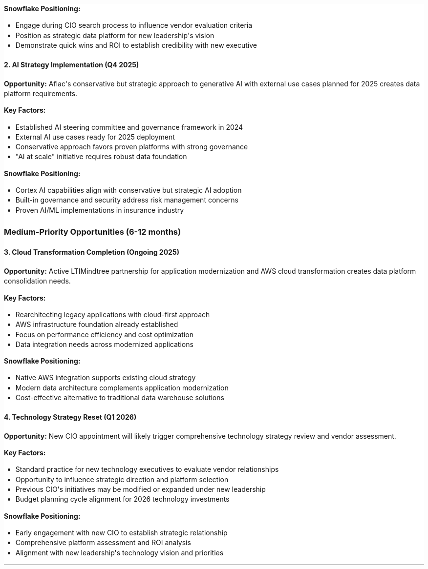 **Snowflake Positioning:**
- Engage during CIO search process to influence vendor evaluation criteria
- Position as strategic data platform for new leadership's vision
- Demonstrate quick wins and ROI to establish credibility with new executive

#### 2. AI Strategy Implementation (Q4 2025)
**Opportunity:** Aflac's conservative but strategic approach to generative AI with external use cases planned for 2025 creates data platform requirements.

**Key Factors:**
- Established AI steering committee and governance framework in 2024
- External AI use cases ready for 2025 deployment
- Conservative approach favors proven platforms with strong governance
- "AI at scale" initiative requires robust data foundation

**Snowflake Positioning:**
- Cortex AI capabilities align with conservative but strategic AI adoption
- Built-in governance and security address risk management concerns
- Proven AI/ML implementations in insurance industry

### Medium-Priority Opportunities (6-12 months)

#### 3. Cloud Transformation Completion (Ongoing 2025)
**Opportunity:** Active LTIMindtree partnership for application modernization and AWS cloud transformation creates data platform consolidation needs.

**Key Factors:**
- Rearchitecting legacy applications with cloud-first approach
- AWS infrastructure foundation already established
- Focus on performance efficiency and cost optimization
- Data integration needs across modernized applications

**Snowflake Positioning:**
- Native AWS integration supports existing cloud strategy
- Modern data architecture complements application modernization
- Cost-effective alternative to traditional data warehouse solutions

#### 4. Technology Strategy Reset (Q1 2026)
**Opportunity:** New CIO appointment will likely trigger comprehensive technology strategy review and vendor assessment.

**Key Factors:**
- Standard practice for new technology executives to evaluate vendor relationships
- Opportunity to influence strategic direction and platform selection
- Previous CIO's initiatives may be modified or expanded under new leadership
- Budget planning cycle alignment for 2026 technology investments

**Snowflake Positioning:**
- Early engagement with new CIO to establish strategic relationship
- Comprehensive platform assessment and ROI analysis
- Alignment with new leadership's technology vision and priorities

---
